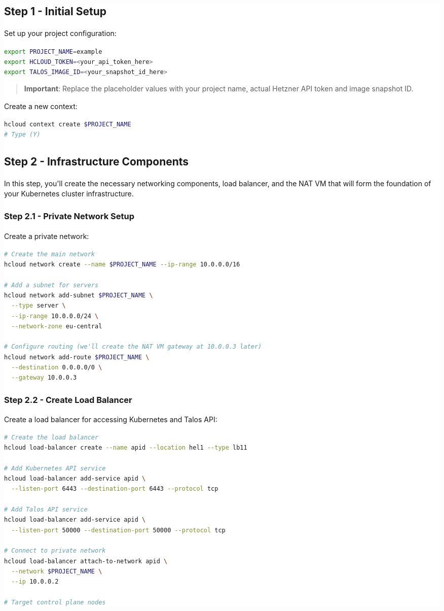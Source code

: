 ## Step 1 - Initial Setup

Set up your project configuration:

```bash
export PROJECT_NAME=example
export HCLOUD_TOKEN=<your_api_token_here>
export TALOS_IMAGE_ID=<your_snapshot_id_here>
```

> **Important**: Replace the placeholder values with your project name, actual Hetzner API token and image snapshot ID.

Create a new context:

```bash
hcloud context create $PROJECT_NAME
# Type (Y)
```

## Step 2 - Infrastructure Components

In this step, you'll create the necessary networking components, load balancer, and the NAT VM that will form the foundation of your Kubernetes cluster infrastructure.

### Step 2.1 - Private Network Setup

Create a private network:

```bash
# Create the main network
hcloud network create --name $PROJECT_NAME --ip-range 10.0.0.0/16

# Add a subnet for servers
hcloud network add-subnet $PROJECT_NAME \
  --type server \
  --ip-range 10.0.0.0/24 \
  --network-zone eu-central

# Configure routing (we'll create the NAT VM gateway at 10.0.0.3 later)
hcloud network add-route $PROJECT_NAME \
  --destination 0.0.0.0/0 \
  --gateway 10.0.0.3
```

### Step 2.2 - Create Load Balancer

Create a load balancer for accessing Kubernetes and Talos API:

```bash
# Create the load balancer
hcloud load-balancer create --name apid --location hel1 --type lb11

# Add Kubernetes API service
hcloud load-balancer add-service apid \
  --listen-port 6443 --destination-port 6443 --protocol tcp

# Add Talos API service  
hcloud load-balancer add-service apid \
  --listen-port 50000 --destination-port 50000 --protocol tcp

# Connect to private network
hcloud load-balancer attach-to-network apid \
  --network $PROJECT_NAME \
  --ip 10.0.0.2

# Target control plane nodes
```